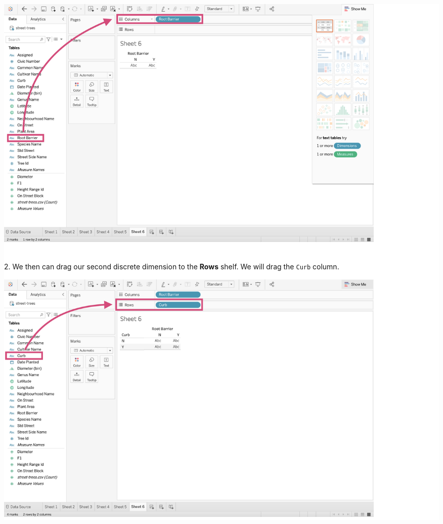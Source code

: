 <img src="imgs/heat1.png"  width = "85%" alt="404 image" />

<br>
<br>

2\. We then can drag our second discrete dimension to the **Rows** shelf. We will drag the `Curb` column. 

<img src="imgs/heat2.png"  width = "85%" alt="404 image" />